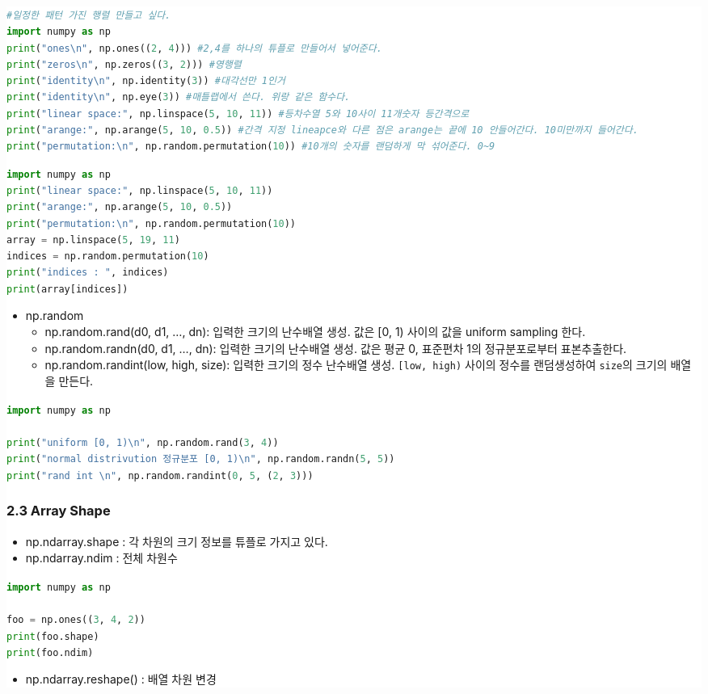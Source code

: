

```python
#일정한 패턴 가진 행렬 만들고 싶다.
import numpy as np
print("ones\n", np.ones((2, 4))) #2,4를 하나의 튜플로 만들어서 넣어준다.
print("zeros\n", np.zeros((3, 2))) #영행렬
print("identity\n", np.identity(3)) #대각선만 1인거
print("identity\n", np.eye(3)) #매틀랩에서 쓴다. 위랑 같은 함수다.
print("linear space:", np.linspace(5, 10, 11)) #등차수열 5와 10사이 11개숫자 등간격으로 
print("arange:", np.arange(5, 10, 0.5)) #간격 지정 lineapce와 다른 점은 arange는 끝에 10 안들어간다. 10미만까지 들어간다.
print("permutation:\n", np.random.permutation(10)) #10개의 숫자를 랜덤하게 막 섞어준다. 0~9
```

```python
import numpy as np
print("linear space:", np.linspace(5, 10, 11)) 
print("arange:", np.arange(5, 10, 0.5)) 
print("permutation:\n", np.random.permutation(10)) 
array = np.linspace(5, 19, 11)
indices = np.random.permutation(10)
print("indices : ", indices)
print(array[indices])
```

- np.random
  - np.random.rand(d0, d1, …, dn): 입력한 크기의 난수배열 생성. 값은 [0, 1) 사이의 값을 uniform sampling 한다.
  - np.random.randn(d0, d1, …, dn): 입력한 크기의 난수배열 생성. 값은 평균 0, 표준편차 1의 정규분포로부터 표본추출한다.
  - np.random.randint(low, high, size): 입력한 크기의 정수 난수배열 생성. `[low, high)` 사이의 정수를 랜덤생성하여 `size`의 크기의 배열을 만든다.

```python
import numpy as np

print("uniform [0, 1)\n", np.random.rand(3, 4))
print("normal distrivution 정규분포 [0, 1)\n", np.random.randn(5, 5))
print("rand int \n", np.random.randint(0, 5, (2, 3)))
```





### 2.3 Array Shape

- np.ndarray.shape : 각 차원의 크기 정보를 튜플로 가지고 있다.
- np.ndarray.ndim : 전체 차원수

```python
import numpy as np

foo = np.ones((3, 4, 2))
print(foo.shape) 
print(foo.ndim) 
```



- np.ndarray.reshape() : 배열 차원 변경
